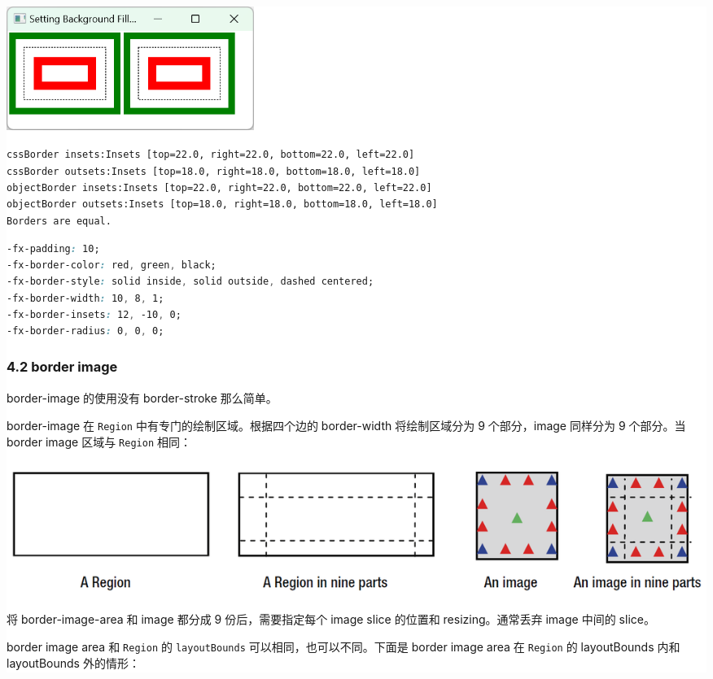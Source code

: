 <img src="images/Pasted%20image%2020230707093712.png" style="zoom:67%;" />

```
cssBorder insets:Insets [top=22.0, right=22.0, bottom=22.0, left=22.0]
cssBorder outsets:Insets [top=18.0, right=18.0, bottom=18.0, left=18.0]
objectBorder insets:Insets [top=22.0, right=22.0, bottom=22.0, left=22.0]
objectBorder outsets:Insets [top=18.0, right=18.0, bottom=18.0, left=18.0]
Borders are equal.
```

```css
-fx-padding: 10;
-fx-border-color: red, green, black;
-fx-border-style: solid inside, solid outside, dashed centered;
-fx-border-width: 10, 8, 1;
-fx-border-insets: 12, -10, 0;
-fx-border-radius: 0, 0, 0;
```

### 4.2 border image

border-image 的使用没有 border-stroke 那么简单。

border-image 在 `Region` 中有专门的绘制区域。根据四个边的 border-width 将绘制区域分为 9 个部分，image 同样分为 9 个部分。当 border image 区域与 `Region` 相同：

![](images/Pasted%20image%2020230707102530.png)

将 border-image-area 和 image 都分成 9 份后，需要指定每个 image slice 的位置和 resizing。通常丢弃 image 中间的 slice。

border image area 和 `Region` 的 `layoutBounds` 可以相同，也可以不同。下面是 border image area 在 `Region` 的 layoutBounds 内和 layoutBounds 外的情形：
